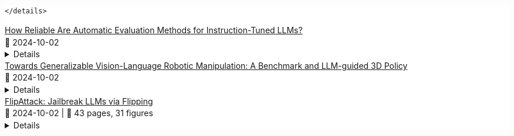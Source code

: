    </details>
</div>
<div class="paper-card">
    <div class="paper-title"><a href="http://arxiv.org/abs/2402.10770v4">How Reliable Are Automatic Evaluation Methods for Instruction-Tuned LLMs?</a></div>
    <div class="paper-meta">
      📅 2024-10-02
    </div>
    <details class="paper-abstract">
      Work on instruction-tuned Large Language Models (LLMs) has used automatic methods based on text overlap and LLM judgments as cost-effective alternatives to human evaluation. In this paper, we perform a meta-evaluation of such methods and assess their reliability across a broad range of tasks. In evaluating how well automatic methods align with human evaluations, correlation metrics are the most commonly employed method despite their inherent limitations when dealing with ties and different scales. To address these shortcomings, we use Pairwise Accuracy as an alternative to standard correlation measures. We observe that while automatic evaluation methods can approximate human ratings under specific conditions, their validity is highly context-dependent. Specifically, the simple ROUGE-L metric correlates very well with human ratings for short-answer English tasks but is unreliable in free-form generation tasks and cross-lingual scenarios. The effectiveness of the more advanced method of using GPT-4 as a judge diminishes significantly if reference answers are not included in the prompt, which is the scenario where this method has the potential to provide the most value compared to other metrics. Our findings enhance the understanding of how automatic methods should be applied and interpreted when developing and evaluating instruction-tuned LLMs.
    </details>
</div>
<div class="paper-card">
    <div class="paper-title"><a href="http://arxiv.org/abs/2410.01345v1">Towards Generalizable Vision-Language Robotic Manipulation: A Benchmark and LLM-guided 3D Policy</a></div>
    <div class="paper-meta">
      📅 2024-10-02
    </div>
    <details class="paper-abstract">
      Generalizing language-conditioned robotic policies to new tasks remains a significant challenge, hampered by the lack of suitable simulation benchmarks. In this paper, we address this gap by introducing GemBench, a novel benchmark to assess generalization capabilities of vision-language robotic manipulation policies. GemBench incorporates seven general action primitives and four levels of generalization, spanning novel placements, rigid and articulated objects, and complex long-horizon tasks. We evaluate state-of-the-art approaches on GemBench and also introduce a new method. Our approach 3D-LOTUS leverages rich 3D information for action prediction conditioned on language. While 3D-LOTUS excels in both efficiency and performance on seen tasks, it struggles with novel tasks. To address this, we present 3D-LOTUS++, a framework that integrates 3D-LOTUS's motion planning capabilities with the task planning capabilities of LLMs and the object grounding accuracy of VLMs. 3D-LOTUS++ achieves state-of-the-art performance on novel tasks of GemBench, setting a new standard for generalization in robotic manipulation. The benchmark, codes and trained models are available at \url{https://www.di.ens.fr/willow/research/gembench/}.
    </details>
</div>
<div class="paper-card">
    <div class="paper-title"><a href="http://arxiv.org/abs/2410.02832v1">FlipAttack: Jailbreak LLMs via Flipping</a></div>
    <div class="paper-meta">
      📅 2024-10-02
      | 💬 43 pages, 31 figures
    </div>
    <details class="paper-abstract">